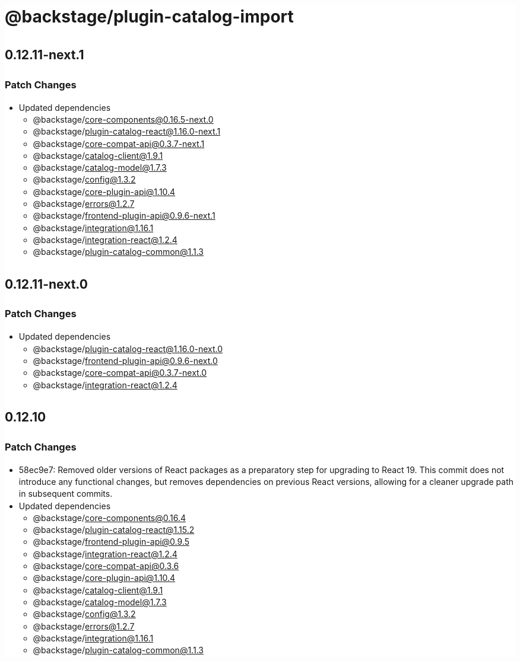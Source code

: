 # @backstage/plugin-catalog-import

## 0.12.11-next.1

### Patch Changes

- Updated dependencies
  - @backstage/core-components@0.16.5-next.0
  - @backstage/plugin-catalog-react@1.16.0-next.1
  - @backstage/core-compat-api@0.3.7-next.1
  - @backstage/catalog-client@1.9.1
  - @backstage/catalog-model@1.7.3
  - @backstage/config@1.3.2
  - @backstage/core-plugin-api@1.10.4
  - @backstage/errors@1.2.7
  - @backstage/frontend-plugin-api@0.9.6-next.1
  - @backstage/integration@1.16.1
  - @backstage/integration-react@1.2.4
  - @backstage/plugin-catalog-common@1.1.3

## 0.12.11-next.0

### Patch Changes

- Updated dependencies
  - @backstage/plugin-catalog-react@1.16.0-next.0
  - @backstage/frontend-plugin-api@0.9.6-next.0
  - @backstage/core-compat-api@0.3.7-next.0
  - @backstage/integration-react@1.2.4

## 0.12.10

### Patch Changes

- 58ec9e7: Removed older versions of React packages as a preparatory step for upgrading to React 19. This commit does not introduce any functional changes, but removes dependencies on previous React versions, allowing for a cleaner upgrade path in subsequent commits.
- Updated dependencies
  - @backstage/core-components@0.16.4
  - @backstage/plugin-catalog-react@1.15.2
  - @backstage/frontend-plugin-api@0.9.5
  - @backstage/integration-react@1.2.4
  - @backstage/core-compat-api@0.3.6
  - @backstage/core-plugin-api@1.10.4
  - @backstage/catalog-client@1.9.1
  - @backstage/catalog-model@1.7.3
  - @backstage/config@1.3.2
  - @backstage/errors@1.2.7
  - @backstage/integration@1.16.1
  - @backstage/plugin-catalog-common@1.1.3
